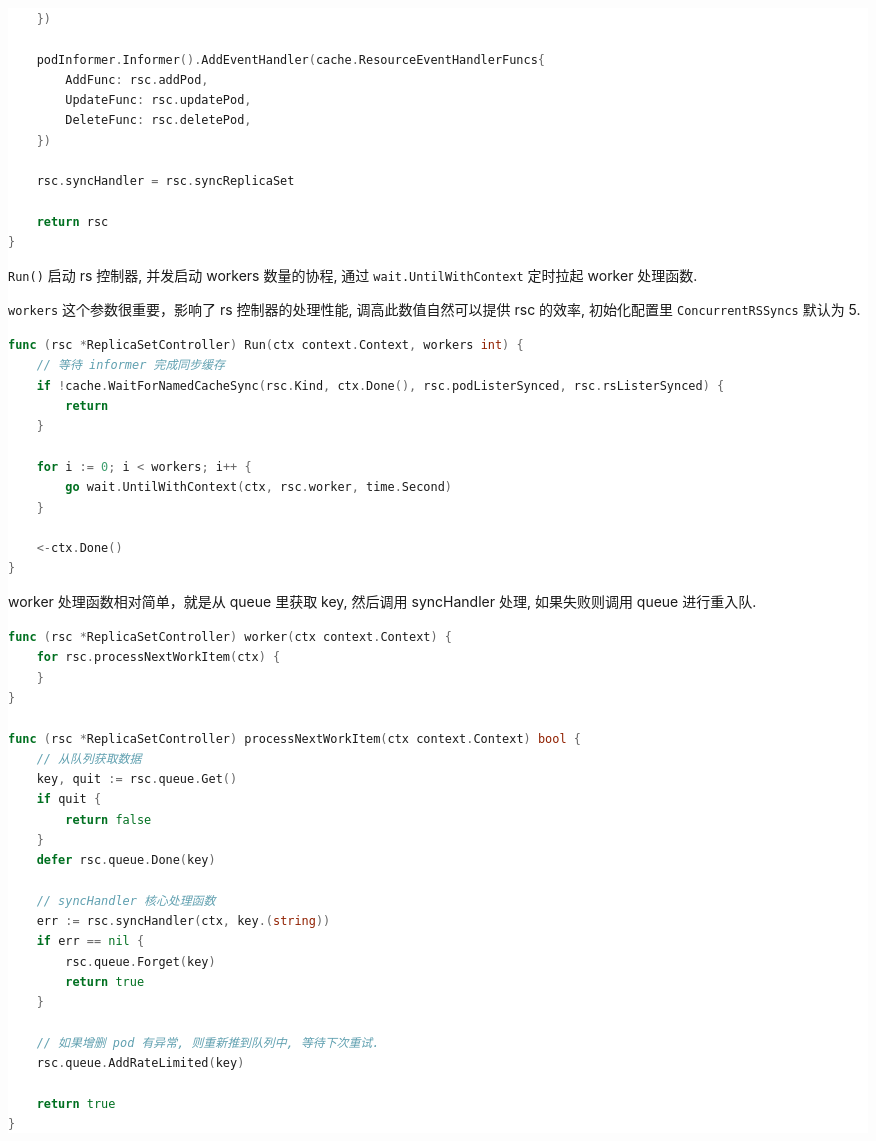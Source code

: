 ```go
	})

	podInformer.Informer().AddEventHandler(cache.ResourceEventHandlerFuncs{
		AddFunc: rsc.addPod,
		UpdateFunc: rsc.updatePod,
		DeleteFunc: rsc.deletePod,
	})

	rsc.syncHandler = rsc.syncReplicaSet

	return rsc
}
```

`Run()` 启动 rs 控制器, 并发启动 workers 数量的协程, 通过 `wait.UntilWithContext` 定时拉起 worker 处理函数.

`workers` 这个参数很重要，影响了 rs 控制器的处理性能, 调高此数值自然可以提供 rsc 的效率, 初始化配置里 `ConcurrentRSSyncs` 默认为 5.

```go
func (rsc *ReplicaSetController) Run(ctx context.Context, workers int) {
	// 等待 informer 完成同步缓存
	if !cache.WaitForNamedCacheSync(rsc.Kind, ctx.Done(), rsc.podListerSynced, rsc.rsListerSynced) {
		return
	}

	for i := 0; i < workers; i++ {
		go wait.UntilWithContext(ctx, rsc.worker, time.Second)
	}

	<-ctx.Done()
}
```

worker 处理函数相对简单，就是从 queue 里获取 key, 然后调用 syncHandler 处理, 如果失败则调用 queue 进行重入队.

```go
func (rsc *ReplicaSetController) worker(ctx context.Context) {
	for rsc.processNextWorkItem(ctx) {
	}
}

func (rsc *ReplicaSetController) processNextWorkItem(ctx context.Context) bool {
	// 从队列获取数据
	key, quit := rsc.queue.Get()
	if quit {
		return false
	}
	defer rsc.queue.Done(key)

	// syncHandler 核心处理函数
	err := rsc.syncHandler(ctx, key.(string))
	if err == nil {
		rsc.queue.Forget(key)
		return true
	}

	// 如果增删 pod 有异常, 则重新推到队列中, 等待下次重试.
	rsc.queue.AddRateLimited(key)

	return true
}
```
